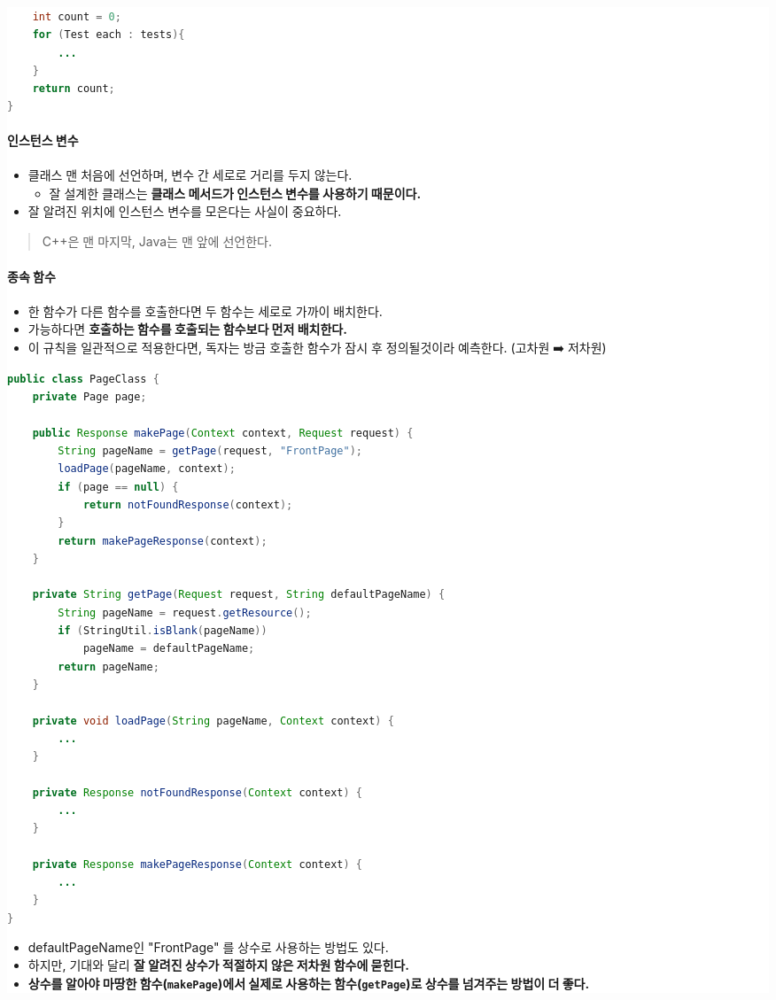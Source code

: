 ```java
	int count = 0;
	for (Test each : tests){
		...
	}
	return count;
}
```

#### 인스턴스 변수
- 클래스 맨 처음에 선언하며, 변수 간 세로로 거리를 두지 않는다.
  - 잘 설계한 클래스는 **클래스 메서드가 인스턴스 변수를 사용하기 때문이다.**
- 잘 알려진 위치에 인스턴스 변수를 모은다는 사실이 중요하다.
> C++은 맨 마지막, Java는 맨 앞에 선언한다.

#### 종속 함수
- 한 함수가 다른 함수를 호출한다면 두 함수는 세로로 가까이 배치한다.
- 가능하다면 **호출하는 함수를 호출되는 함수보다 먼저 배치한다.**
- 이 규칙을 일관적으로 적용한다면, 독자는 방금 호출한 함수가 잠시 후 정의될것이라 예측한다. (고차원 ➡️ 저차원)

```java
public class PageClass {
	private Page page;

	public Response makePage(Context context, Request request) {
		String pageName = getPage(request, "FrontPage");
		loadPage(pageName, context);
		if (page == null) {
			return notFoundResponse(context);
		}
		return makePageResponse(context);
	}

	private String getPage(Request request, String defaultPageName) {
		String pageName = request.getResource();
		if (StringUtil.isBlank(pageName))
			pageName = defaultPageName;
		return pageName;
	}

	private void loadPage(String pageName, Context context) {
		...
	}

	private Response notFoundResponse(Context context) {
		...
	}

	private Response makePageResponse(Context context) {
		...
	}
}
```
- defaultPageName인 "FrontPage" 를 상수로 사용하는 방법도 있다.
- 하지만, 기대와 달리 **잘 알려진 상수가 적절하지 않은 저차원 함수에 묻힌다.**
- **상수를 알아야 마땅한 함수(`makePage`)에서 실제로 사용하는 함수(`getPage`)로 상수를 넘겨주는 방법이 더 좋다.**
